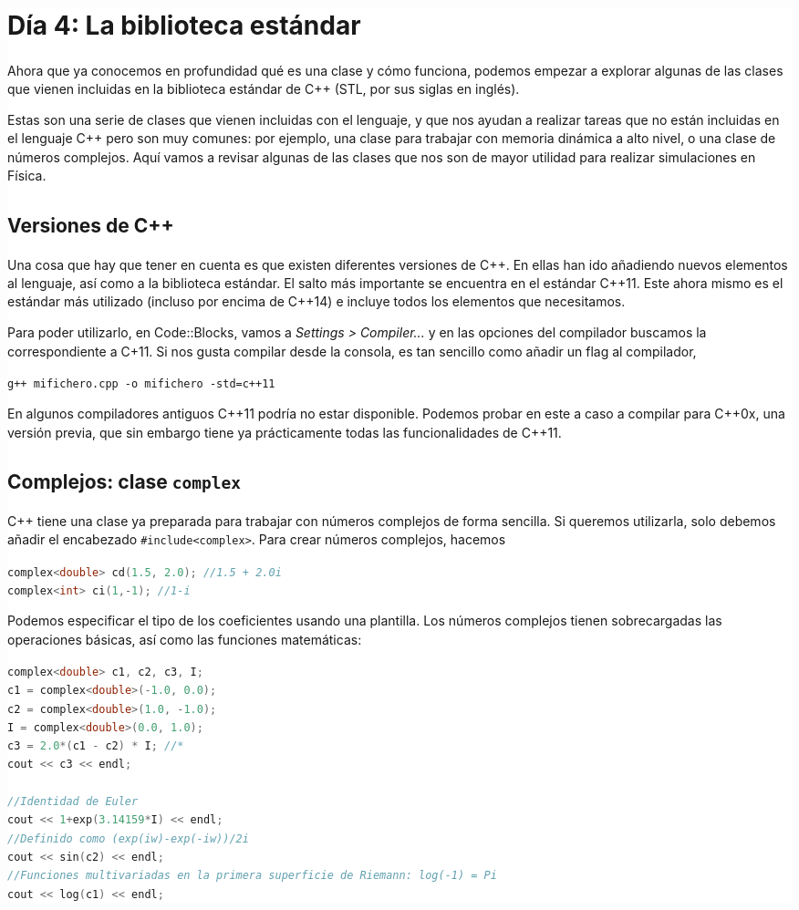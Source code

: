 ﻿# Día 4: La biblioteca estándar

Ahora que ya conocemos en profundidad qué es una clase y cómo funciona, podemos empezar a explorar algunas de las clases que vienen incluidas en la biblioteca estándar de C++ (STL, por sus siglas en inglés). 

Estas son una serie de clases que vienen incluidas con el lenguaje, y que nos ayudan a realizar tareas que no están incluidas en el lenguaje C++ pero son muy comunes: por ejemplo, una clase para trabajar con memoria dinámica a alto nivel, o una clase de números complejos.  Aquí vamos a revisar algunas de las clases que nos son de mayor utilidad para realizar simulaciones en Física.

## Versiones de C++

Una cosa que hay que tener en cuenta es que existen diferentes versiones de C++. En ellas han ido añadiendo nuevos elementos al lenguaje, así como a la biblioteca estándar. El salto más importante se encuentra en el estándar C++11. Este ahora mismo es el estándar más utilizado (incluso por encima de C++14)  e incluye todos los elementos que necesitamos.

Para poder utilizarlo, en Code::Blocks, vamos a *Settings > Compiler...* y en las opciones del compilador buscamos la correspondiente a C+11.
Si nos gusta compilar desde la consola, es tan sencillo como añadir un flag al compilador,

`g++ mifichero.cpp -o mifichero -std=c++11`

En algunos compiladores antiguos C++11 podría no estar disponible. Podemos probar en este a caso a compilar para C++0x, una versión previa, que sin embargo tiene ya prácticamente todas las funcionalidades de C++11.

## Complejos: clase `complex` 

C++ tiene una clase ya preparada para trabajar con números complejos de forma sencilla. Si queremos utilizarla, solo debemos añadir el encabezado `#include<complex>`. Para crear números complejos, hacemos

``` c++
complex<double> cd(1.5, 2.0); //1.5 + 2.0i
complex<int> ci(1,-1); //1-i
```

Podemos especificar el tipo de los coeficientes usando una plantilla. Los números complejos tienen sobrecargadas las operaciones básicas, así como las funciones matemáticas:

``` c++
complex<double> c1, c2, c3, I;
c1 = complex<double>(-1.0, 0.0);
c2 = complex<double>(1.0, -1.0);
I = complex<double>(0.0, 1.0);
c3 = 2.0*(c1 - c2) * I; //*
cout << c3 << endl;

//Identidad de Euler
cout << 1+exp(3.14159*I) << endl; 
//Definido como (exp(iw)-exp(-iw))/2i
cout << sin(c2) << endl;
//Funciones multivariadas en la primera superficie de Riemann: log(-1) = Pi
cout << log(c1) << endl;
```
